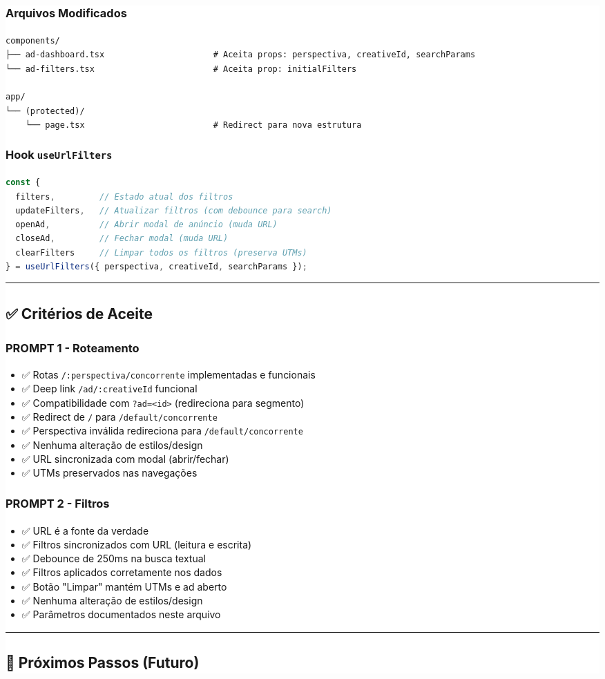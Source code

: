 ### Arquivos Modificados

```
components/
├── ad-dashboard.tsx                      # Aceita props: perspectiva, creativeId, searchParams
└── ad-filters.tsx                        # Aceita prop: initialFilters

app/
└── (protected)/
    └── page.tsx                          # Redirect para nova estrutura
```

### Hook `useUrlFilters`

```typescript
const { 
  filters,         // Estado atual dos filtros
  updateFilters,   // Atualizar filtros (com debounce para search)
  openAd,          // Abrir modal de anúncio (muda URL)
  closeAd,         // Fechar modal (muda URL)
  clearFilters     // Limpar todos os filtros (preserva UTMs)
} = useUrlFilters({ perspectiva, creativeId, searchParams });
```

---

## ✅ Critérios de Aceite

### PROMPT 1 - Roteamento
- ✅ Rotas `/:perspectiva/concorrente` implementadas e funcionais
- ✅ Deep link `/ad/:creativeId` funcional
- ✅ Compatibilidade com `?ad=<id>` (redireciona para segmento)
- ✅ Redirect de `/` para `/default/concorrente`
- ✅ Perspectiva inválida redireciona para `/default/concorrente`
- ✅ Nenhuma alteração de estilos/design
- ✅ URL sincronizada com modal (abrir/fechar)
- ✅ UTMs preservados nas navegações

### PROMPT 2 - Filtros
- ✅ URL é a fonte da verdade
- ✅ Filtros sincronizados com URL (leitura e escrita)
- ✅ Debounce de 250ms na busca textual
- ✅ Filtros aplicados corretamente nos dados
- ✅ Botão "Limpar" mantém UTMs e ad aberto
- ✅ Nenhuma alteração de estilos/design
- ✅ Parâmetros documentados neste arquivo

---

## 🚀 Próximos Passos (Futuro)
